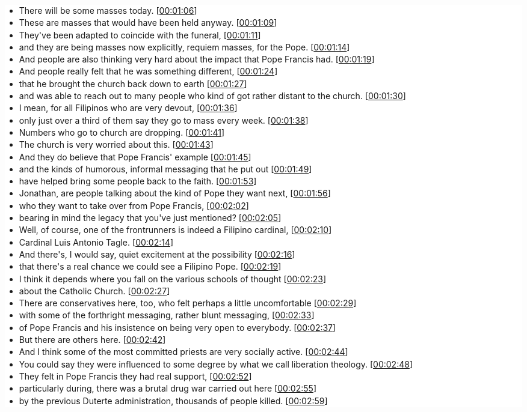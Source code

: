 *  There will be some masses today. [[00:01:06](https://www.youtube.com/watch?v=FqCVSj-1zNA&t=66.0s)]
*  These are masses that would have been held anyway. [[00:01:09](https://www.youtube.com/watch?v=FqCVSj-1zNA&t=69.0s)]
*  They've been adapted to coincide with the funeral, [[00:01:11](https://www.youtube.com/watch?v=FqCVSj-1zNA&t=71.0s)]
*  and they are being masses now explicitly, requiem masses, for the Pope. [[00:01:14](https://www.youtube.com/watch?v=FqCVSj-1zNA&t=74.0s)]
*  And people are also thinking very hard about the impact that Pope Francis had. [[00:01:19](https://www.youtube.com/watch?v=FqCVSj-1zNA&t=79.0s)]
*  And people really felt that he was something different, [[00:01:24](https://www.youtube.com/watch?v=FqCVSj-1zNA&t=84.0s)]
*  that he brought the church back down to earth [[00:01:27](https://www.youtube.com/watch?v=FqCVSj-1zNA&t=87.0s)]
*  and was able to reach out to many people who kind of got rather distant to the church. [[00:01:30](https://www.youtube.com/watch?v=FqCVSj-1zNA&t=90.0s)]
*  I mean, for all Filipinos who are very devout, [[00:01:36](https://www.youtube.com/watch?v=FqCVSj-1zNA&t=96.0s)]
*  only just over a third of them say they go to mass every week. [[00:01:38](https://www.youtube.com/watch?v=FqCVSj-1zNA&t=98.0s)]
*  Numbers who go to church are dropping. [[00:01:41](https://www.youtube.com/watch?v=FqCVSj-1zNA&t=101.0s)]
*  The church is very worried about this. [[00:01:43](https://www.youtube.com/watch?v=FqCVSj-1zNA&t=103.0s)]
*  And they do believe that Pope Francis' example [[00:01:45](https://www.youtube.com/watch?v=FqCVSj-1zNA&t=105.0s)]
*  and the kinds of humorous, informal messaging that he put out [[00:01:49](https://www.youtube.com/watch?v=FqCVSj-1zNA&t=109.0s)]
*  have helped bring some people back to the faith. [[00:01:53](https://www.youtube.com/watch?v=FqCVSj-1zNA&t=113.0s)]
*  Jonathan, are people talking about the kind of Pope they want next, [[00:01:56](https://www.youtube.com/watch?v=FqCVSj-1zNA&t=116.0s)]
*  who they want to take over from Pope Francis, [[00:02:02](https://www.youtube.com/watch?v=FqCVSj-1zNA&t=122.0s)]
*  bearing in mind the legacy that you've just mentioned? [[00:02:05](https://www.youtube.com/watch?v=FqCVSj-1zNA&t=125.0s)]
*  Well, of course, one of the frontrunners is indeed a Filipino cardinal, [[00:02:10](https://www.youtube.com/watch?v=FqCVSj-1zNA&t=130.0s)]
*  Cardinal Luis Antonio Tagle. [[00:02:14](https://www.youtube.com/watch?v=FqCVSj-1zNA&t=134.0s)]
*  And there's, I would say, quiet excitement at the possibility [[00:02:16](https://www.youtube.com/watch?v=FqCVSj-1zNA&t=136.0s)]
*  that there's a real chance we could see a Filipino Pope. [[00:02:19](https://www.youtube.com/watch?v=FqCVSj-1zNA&t=139.0s)]
*  I think it depends where you fall on the various schools of thought [[00:02:23](https://www.youtube.com/watch?v=FqCVSj-1zNA&t=143.0s)]
*  about the Catholic Church. [[00:02:27](https://www.youtube.com/watch?v=FqCVSj-1zNA&t=147.0s)]
*  There are conservatives here, too, who felt perhaps a little uncomfortable [[00:02:29](https://www.youtube.com/watch?v=FqCVSj-1zNA&t=149.0s)]
*  with some of the forthright messaging, rather blunt messaging, [[00:02:33](https://www.youtube.com/watch?v=FqCVSj-1zNA&t=153.0s)]
*  of Pope Francis and his insistence on being very open to everybody. [[00:02:37](https://www.youtube.com/watch?v=FqCVSj-1zNA&t=157.0s)]
*  But there are others here. [[00:02:42](https://www.youtube.com/watch?v=FqCVSj-1zNA&t=162.0s)]
*  And I think some of the most committed priests are very socially active. [[00:02:44](https://www.youtube.com/watch?v=FqCVSj-1zNA&t=164.0s)]
*  You could say they were influenced to some degree by what we call liberation theology. [[00:02:48](https://www.youtube.com/watch?v=FqCVSj-1zNA&t=168.0s)]
*  They felt in Pope Francis they had real support, [[00:02:52](https://www.youtube.com/watch?v=FqCVSj-1zNA&t=172.0s)]
*  particularly during, there was a brutal drug war carried out here [[00:02:55](https://www.youtube.com/watch?v=FqCVSj-1zNA&t=175.0s)]
*  by the previous Duterte administration, thousands of people killed. [[00:02:59](https://www.youtube.com/watch?v=FqCVSj-1zNA&t=179.0s)]